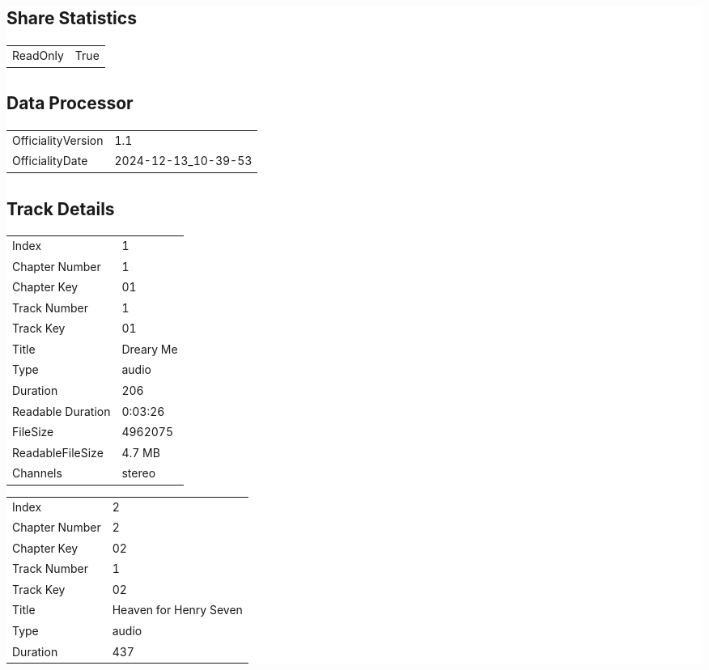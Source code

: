 
## Share Statistics

|  |  |
| - | - |
| ReadOnly | True |


## Data Processor

|  |  |
| - | - |
| OfficialityVersion | 1.1
| OfficialityDate | 2024-12-13_10-39-53


## Track Details

|  |  |
| - | - |
| Index | 1 |
| Chapter Number | 1 |
| Chapter Key | 01 |
| Track Number | 1 |
| Track Key | 01 |
| Title | Dreary Me  |
| Type | audio |
| Duration | 206 |
| Readable Duration | 0:03:26 |
| FileSize | 4962075 |
| ReadableFileSize | 4.7 MB |
| Channels | stereo |

|  |  |
| - | - |
| Index | 2 |
| Chapter Number | 2 |
| Chapter Key | 02 |
| Track Number | 1 |
| Track Key | 02 |
| Title | Heaven for Henry Seven  |
| Type | audio |
| Duration | 437 |